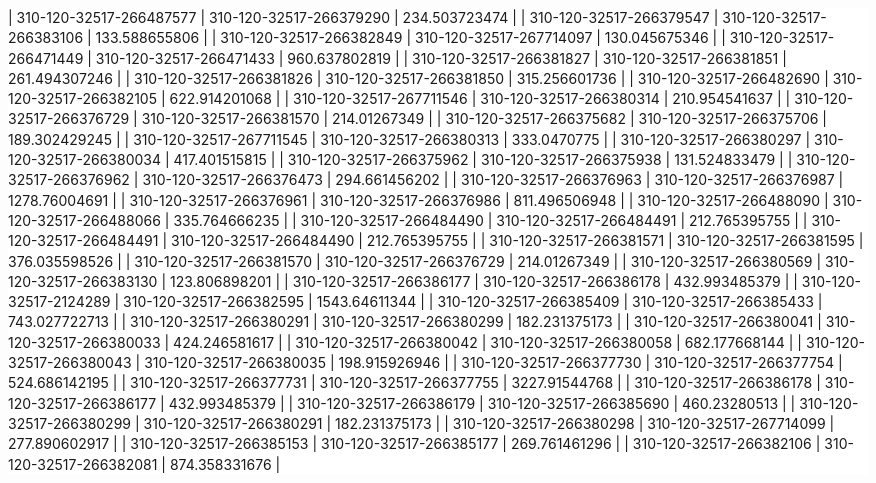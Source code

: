 | 310-120-32517-266487577 | 310-120-32517-266379290 | 234.503723474 |
| 310-120-32517-266379547 | 310-120-32517-266383106 | 133.588655806 |
| 310-120-32517-266382849 | 310-120-32517-267714097 | 130.045675346 |
| 310-120-32517-266471449 | 310-120-32517-266471433 | 960.637802819 |
| 310-120-32517-266381827 | 310-120-32517-266381851 | 261.494307246 |
| 310-120-32517-266381826 | 310-120-32517-266381850 | 315.256601736 |
| 310-120-32517-266482690 | 310-120-32517-266382105 | 622.914201068 |
| 310-120-32517-267711546 | 310-120-32517-266380314 | 210.954541637 |
| 310-120-32517-266376729 | 310-120-32517-266381570 | 214.01267349 |
| 310-120-32517-266375682 | 310-120-32517-266375706 | 189.302429245 |
| 310-120-32517-267711545 | 310-120-32517-266380313 | 333.0470775 |
| 310-120-32517-266380297 | 310-120-32517-266380034 | 417.401515815 |
| 310-120-32517-266375962 | 310-120-32517-266375938 | 131.524833479 |
| 310-120-32517-266376962 | 310-120-32517-266376473 | 294.661456202 |
| 310-120-32517-266376963 | 310-120-32517-266376987 | 1278.76004691 |
| 310-120-32517-266376961 | 310-120-32517-266376986 | 811.496506948 |
| 310-120-32517-266488090 | 310-120-32517-266488066 | 335.764666235 |
| 310-120-32517-266484490 | 310-120-32517-266484491 | 212.765395755 |
| 310-120-32517-266484491 | 310-120-32517-266484490 | 212.765395755 |
| 310-120-32517-266381571 | 310-120-32517-266381595 | 376.035598526 |
| 310-120-32517-266381570 | 310-120-32517-266376729 | 214.01267349 |
| 310-120-32517-266380569 | 310-120-32517-266383130 | 123.806898201 |
| 310-120-32517-266386177 | 310-120-32517-266386178 | 432.993485379 |
| 310-120-32517-2124289 | 310-120-32517-266382595 | 1543.64611344 |
| 310-120-32517-266385409 | 310-120-32517-266385433 | 743.027722713 |
| 310-120-32517-266380291 | 310-120-32517-266380299 | 182.231375173 |
| 310-120-32517-266380041 | 310-120-32517-266380033 | 424.246581617 |
| 310-120-32517-266380042 | 310-120-32517-266380058 | 682.177668144 |
| 310-120-32517-266380043 | 310-120-32517-266380035 | 198.915926946 |
| 310-120-32517-266377730 | 310-120-32517-266377754 | 524.686142195 |
| 310-120-32517-266377731 | 310-120-32517-266377755 | 3227.91544768 |
| 310-120-32517-266386178 | 310-120-32517-266386177 | 432.993485379 |
| 310-120-32517-266386179 | 310-120-32517-266385690 | 460.23280513 |
| 310-120-32517-266380299 | 310-120-32517-266380291 | 182.231375173 |
| 310-120-32517-266380298 | 310-120-32517-267714099 | 277.890602917 |
| 310-120-32517-266385153 | 310-120-32517-266385177 | 269.761461296 |
| 310-120-32517-266382106 | 310-120-32517-266382081 | 874.358331676 |